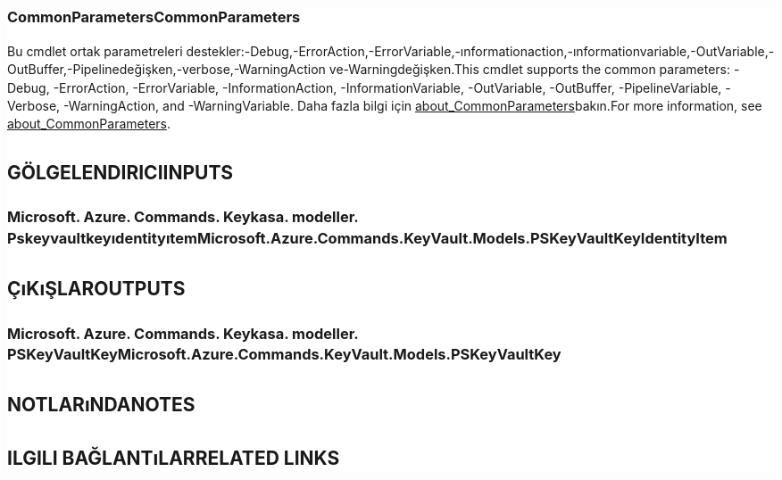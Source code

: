 ### <span data-ttu-id="e023f-157">CommonParameters</span><span class="sxs-lookup"><span data-stu-id="e023f-157">CommonParameters</span></span>
<span data-ttu-id="e023f-158">Bu cmdlet ortak parametreleri destekler:-Debug,-ErrorAction,-ErrorVariable,-ınformationaction,-ınformationvariable,-OutVariable,-OutBuffer,-Pipelinedeğişken,-verbose,-WarningAction ve-Warningdeğişken.</span><span class="sxs-lookup"><span data-stu-id="e023f-158">This cmdlet supports the common parameters: -Debug, -ErrorAction, -ErrorVariable, -InformationAction, -InformationVariable, -OutVariable, -OutBuffer, -PipelineVariable, -Verbose, -WarningAction, and -WarningVariable.</span></span> <span data-ttu-id="e023f-159">Daha fazla bilgi için [about_CommonParameters](http://go.microsoft.com/fwlink/?LinkID=113216)bakın.</span><span class="sxs-lookup"><span data-stu-id="e023f-159">For more information, see [about_CommonParameters](http://go.microsoft.com/fwlink/?LinkID=113216).</span></span>

## <span data-ttu-id="e023f-160">GÖLGELENDIRICI</span><span class="sxs-lookup"><span data-stu-id="e023f-160">INPUTS</span></span>

### <span data-ttu-id="e023f-161">Microsoft. Azure. Commands. Keykasa. modeller. Pskeyvaultkeyıdentityıtem</span><span class="sxs-lookup"><span data-stu-id="e023f-161">Microsoft.Azure.Commands.KeyVault.Models.PSKeyVaultKeyIdentityItem</span></span>

## <span data-ttu-id="e023f-162">ÇıKıŞLAR</span><span class="sxs-lookup"><span data-stu-id="e023f-162">OUTPUTS</span></span>

### <span data-ttu-id="e023f-163">Microsoft. Azure. Commands. Keykasa. modeller. PSKeyVaultKey</span><span class="sxs-lookup"><span data-stu-id="e023f-163">Microsoft.Azure.Commands.KeyVault.Models.PSKeyVaultKey</span></span>

## <span data-ttu-id="e023f-164">NOTLARıNDA</span><span class="sxs-lookup"><span data-stu-id="e023f-164">NOTES</span></span>

## <span data-ttu-id="e023f-165">ILGILI BAĞLANTıLAR</span><span class="sxs-lookup"><span data-stu-id="e023f-165">RELATED LINKS</span></span>
